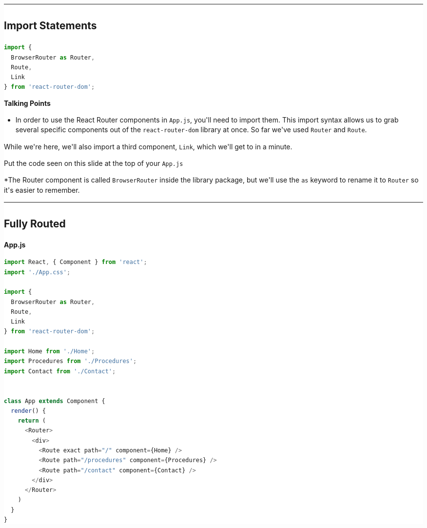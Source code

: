 </aside>

---


## Import Statements


```js
import {
  BrowserRouter as Router,
  Route,
  Link
} from 'react-router-dom';
```

<aside class="notes">

**Talking Points**

- In order to use the React Router components in `App.js`, you'll need to import them. This
import syntax allows us to grab several specific components out of the
`react-router-dom` library at once. So far we've used `Router` and `Route`.

While we're here, we'll also import a third component, `Link`, which we'll get to in a minute.

Put the code seen on this slide at the top of your `App.js`

*The Router component is called `BrowserRouter` inside the library package, but we'll use the `as` keyword to rename it to
`Router` so it's easier to remember.

</aside>

---

## Fully Routed

**App.js**
```js
import React, { Component } from 'react';
import './App.css';

import {
  BrowserRouter as Router,
  Route,
  Link
} from 'react-router-dom';

import Home from './Home';
import Procedures from './Procedures';
import Contact from './Contact';


class App extends Component {
  render() {
    return (
      <Router>
        <div>
          <Route exact path="/" component={Home} />
          <Route path="/procedures" component={Procedures} />
          <Route path="/contact" component={Contact} />
        </div>
      </Router>
    )
  }
}

```